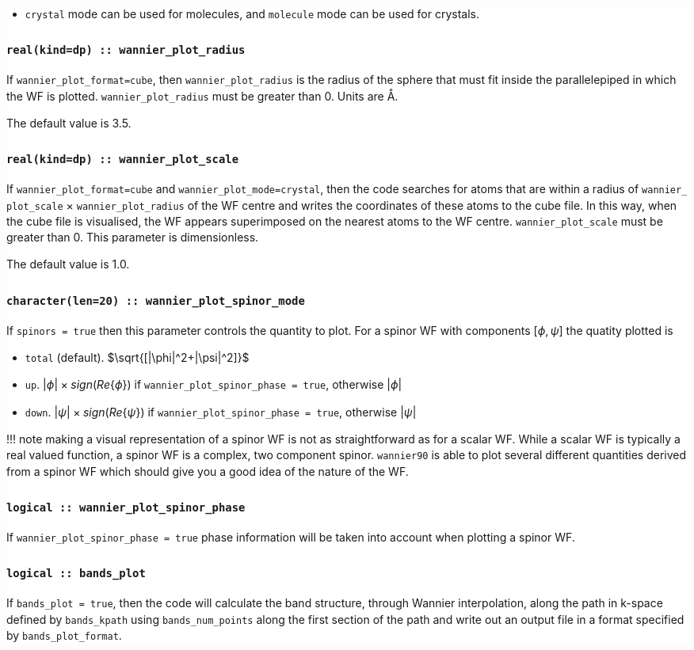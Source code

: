 - `crystal` mode can be used for molecules, and `molecule` mode can be
    used for crystals.

### `real(kind=dp) :: wannier_plot_radius`

If `wannier_plot_format=cube`, then `wannier_plot_radius` is the radius
of the sphere that must fit inside the parallelepiped in which the WF is
plotted. `wannier_plot_radius` must be greater than 0. Units are Å.

The default value is 3.5.

### `real(kind=dp) :: wannier_plot_scale`

If `wannier_plot_format=cube` and `wannier_plot_mode=crystal`, then the
code searches for atoms that are within a radius of `wannier_plot_scale`
$\times$ `wannier_plot_radius` of the WF centre and writes the
coordinates of these atoms to the cube file. In this way, when the cube
file is visualised, the WF appears superimposed on the nearest atoms to
the WF centre. `wannier_plot_scale` must be greater than 0. This
parameter is dimensionless.

The default value is 1.0.

### `character(len=20) :: wannier_plot_spinor_mode`

If `spinors = true` then this parameter controls the
quantity to plot. For a spinor WF with components $[\phi,\psi]$ the
quatity plotted is

- `total` (default). $\sqrt{[|\phi|^2+|\psi|^2]}$

- `up`. $|\phi|\times sign(Re\{\phi\})$ if
    `wannier_plot_spinor_phase = true`, otherwise $|\phi|$

- `down`. $|\psi|\times sign(Re\{\psi\})$ if
    `wannier_plot_spinor_phase = true`, otherwise $|\psi|$

!!! note
    making a visual representation of a spinor WF is not as
    straightforward as for a scalar WF. While a scalar WF is typically a
    real valued function, a spinor WF is a complex, two component spinor.
    `wannier90` is able to plot several different quantities derived from a
    spinor WF which should give you a good idea of the nature of the WF.

### `logical :: wannier_plot_spinor_phase`

If `wannier_plot_spinor_phase = true` phase information will
be taken into account when plotting a spinor WF.

### `logical :: bands_plot`

If `bands_plot = true`, then the code will calculate the
band structure, through Wannier interpolation, along the path in k-space
defined by `bands_kpath` using `bands_num_points` along the first
section of the path and write out an output file in a format specified
by `bands_plot_format`.
